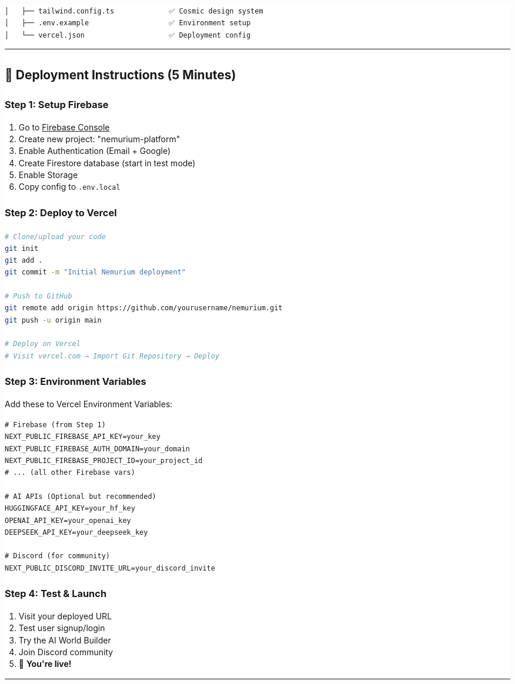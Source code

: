 ```
│   ├── tailwind.config.ts             ✅ Cosmic design system
│   ├── .env.example                   ✅ Environment setup
│   └── vercel.json                    ✅ Deployment config
```

---

## 🚀 **Deployment Instructions (5 Minutes)**

### **Step 1: Setup Firebase**
1. Go to [Firebase Console](https://console.firebase.google.com)
2. Create new project: "nemurium-platform"
3. Enable Authentication (Email + Google)
4. Create Firestore database (start in test mode)
5. Enable Storage
6. Copy config to `.env.local`

### **Step 2: Deploy to Vercel**
```bash
# Clone/upload your code
git init
git add .
git commit -m "Initial Nemurium deployment"

# Push to GitHub
git remote add origin https://github.com/yourusername/nemurium.git
git push -u origin main

# Deploy on Vercel
# Visit vercel.com → Import Git Repository → Deploy
```

### **Step 3: Environment Variables**
Add these to Vercel Environment Variables:
```env
# Firebase (from Step 1)
NEXT_PUBLIC_FIREBASE_API_KEY=your_key
NEXT_PUBLIC_FIREBASE_AUTH_DOMAIN=your_domain
NEXT_PUBLIC_FIREBASE_PROJECT_ID=your_project_id
# ... (all other Firebase vars)

# AI APIs (Optional but recommended)
HUGGINGFACE_API_KEY=your_hf_key
OPENAI_API_KEY=your_openai_key
DEEPSEEK_API_KEY=your_deepseek_key

# Discord (for community)
NEXT_PUBLIC_DISCORD_INVITE_URL=your_discord_invite
```

### **Step 4: Test & Launch**
1. Visit your deployed URL
2. Test user signup/login
3. Try the AI World Builder
4. Join Discord community
5. 🎉 **You're live!**

---